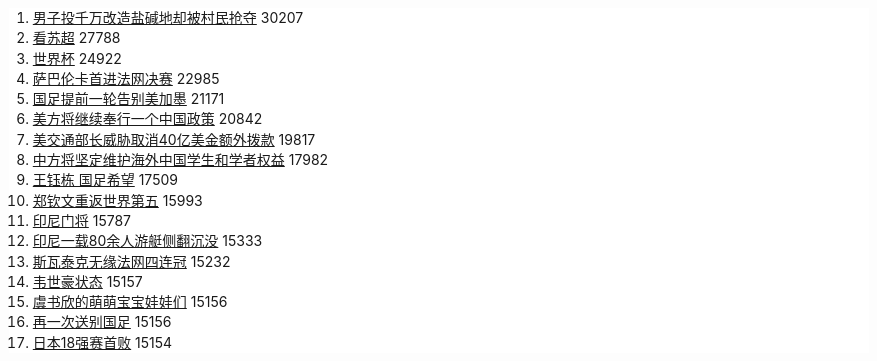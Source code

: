 1. [男子投千万改造盐碱地却被村民抢夺](https://s.weibo.com/weibo?q=%23%E7%94%B7%E5%AD%90%E6%8A%95%E5%8D%83%E4%B8%87%E6%94%B9%E9%80%A0%E7%9B%90%E7%A2%B1%E5%9C%B0%E5%8D%B4%E8%A2%AB%E6%9D%91%E6%B0%91%E6%8A%A2%E5%A4%BA%23&t=31&band_rank=23&Refer=top) 30207
1. [看苏超](https://s.weibo.com/weibo?q=%E7%9C%8B%E8%8B%8F%E8%B6%85&t=31&band_rank=25&Refer=top) 27788
1. [世界杯](https://s.weibo.com/weibo?q=%E4%B8%96%E7%95%8C%E6%9D%AF&t=31&band_rank=28&Refer=top) 24922
1. [萨巴伦卡首进法网决赛](https://s.weibo.com/weibo?q=%23%E8%90%A8%E5%B7%B4%E4%BC%A6%E5%8D%A1%E9%A6%96%E8%BF%9B%E6%B3%95%E7%BD%91%E5%86%B3%E8%B5%9B%23&t=31&band_rank=32&Refer=top) 22985
1. [国足提前一轮告别美加墨](https://s.weibo.com/weibo?q=%23%E5%9B%BD%E8%B6%B3%E6%8F%90%E5%89%8D%E4%B8%80%E8%BD%AE%E5%91%8A%E5%88%AB%E7%BE%8E%E5%8A%A0%E5%A2%A8%23&t=31&band_rank=33&Refer=top) 21171
1. [美方将继续奉行一个中国政策](https://s.weibo.com/weibo?q=%23%E7%BE%8E%E6%96%B9%E5%B0%86%E7%BB%A7%E7%BB%AD%E5%A5%89%E8%A1%8C%E4%B8%80%E4%B8%AA%E4%B8%AD%E5%9B%BD%E6%94%BF%E7%AD%96%23&t=31&band_rank=34&Refer=top) 20842
1. [美交通部长威胁取消40亿美金额外拨款](https://s.weibo.com/weibo?q=%23%E7%BE%8E%E4%BA%A4%E9%80%9A%E9%83%A8%E9%95%BF%E5%A8%81%E8%83%81%E5%8F%96%E6%B6%8840%E4%BA%BF%E7%BE%8E%E9%87%91%E9%A2%9D%E5%A4%96%E6%8B%A8%E6%AC%BE%23&t=31&band_rank=35&Refer=top) 19817
1. [中方将坚定维护海外中国学生和学者权益](https://s.weibo.com/weibo?q=%23%E4%B8%AD%E6%96%B9%E5%B0%86%E5%9D%9A%E5%AE%9A%E7%BB%B4%E6%8A%A4%E6%B5%B7%E5%A4%96%E4%B8%AD%E5%9B%BD%E5%AD%A6%E7%94%9F%E5%92%8C%E5%AD%A6%E8%80%85%E6%9D%83%E7%9B%8A%23&t=31&band_rank=39&Refer=top) 17982
1. [王钰栋 国足希望](https://s.weibo.com/weibo?q=%E7%8E%8B%E9%92%B0%E6%A0%8B%20%E5%9B%BD%E8%B6%B3%E5%B8%8C%E6%9C%9B&t=31&band_rank=40&Refer=top) 17509
1. [郑钦文重返世界第五](https://s.weibo.com/weibo?q=%23%E9%83%91%E9%92%A6%E6%96%87%E9%87%8D%E8%BF%94%E4%B8%96%E7%95%8C%E7%AC%AC%E4%BA%94%23&t=31&band_rank=41&Refer=top) 15993
1. [印尼门将](https://s.weibo.com/weibo?q=%E5%8D%B0%E5%B0%BC%E9%97%A8%E5%B0%86&t=31&band_rank=42&Refer=top) 15787
1. [印尼一载80余人游艇侧翻沉没](https://s.weibo.com/weibo?q=%23%E5%8D%B0%E5%B0%BC%E4%B8%80%E8%BD%BD80%E4%BD%99%E4%BA%BA%E6%B8%B8%E8%89%87%E4%BE%A7%E7%BF%BB%E6%B2%89%E6%B2%A1%23&t=31&band_rank=43&Refer=top) 15333
1. [斯瓦泰克无缘法网四连冠](https://s.weibo.com/weibo?q=%23%E6%96%AF%E7%93%A6%E6%B3%B0%E5%85%8B%E6%97%A0%E7%BC%98%E6%B3%95%E7%BD%91%E5%9B%9B%E8%BF%9E%E5%86%A0%23&t=31&band_rank=44&Refer=top) 15232
1. [韦世豪状态](https://s.weibo.com/weibo?q=%E9%9F%A6%E4%B8%96%E8%B1%AA%E7%8A%B6%E6%80%81&t=31&band_rank=45&Refer=top) 15157
1. [虞书欣的萌萌宝宝娃娃们](https://s.weibo.com/weibo?q=%23%E8%99%9E%E4%B9%A6%E6%AC%A3%E7%9A%84%E8%90%8C%E8%90%8C%E5%AE%9D%E5%AE%9D%E5%A8%83%E5%A8%83%E4%BB%AC%23&t=31&band_rank=47&Refer=top) 15156
1. [再一次送别国足](https://s.weibo.com/weibo?q=%23%E5%86%8D%E4%B8%80%E6%AC%A1%E9%80%81%E5%88%AB%E5%9B%BD%E8%B6%B3%23&t=31&band_rank=48&Refer=top) 15156
1. [日本18强赛首败](https://s.weibo.com/weibo?q=%23%E6%97%A5%E6%9C%AC18%E5%BC%BA%E8%B5%9B%E9%A6%96%E8%B4%A5%23&t=31&band_rank=50&Refer=top) 15154
